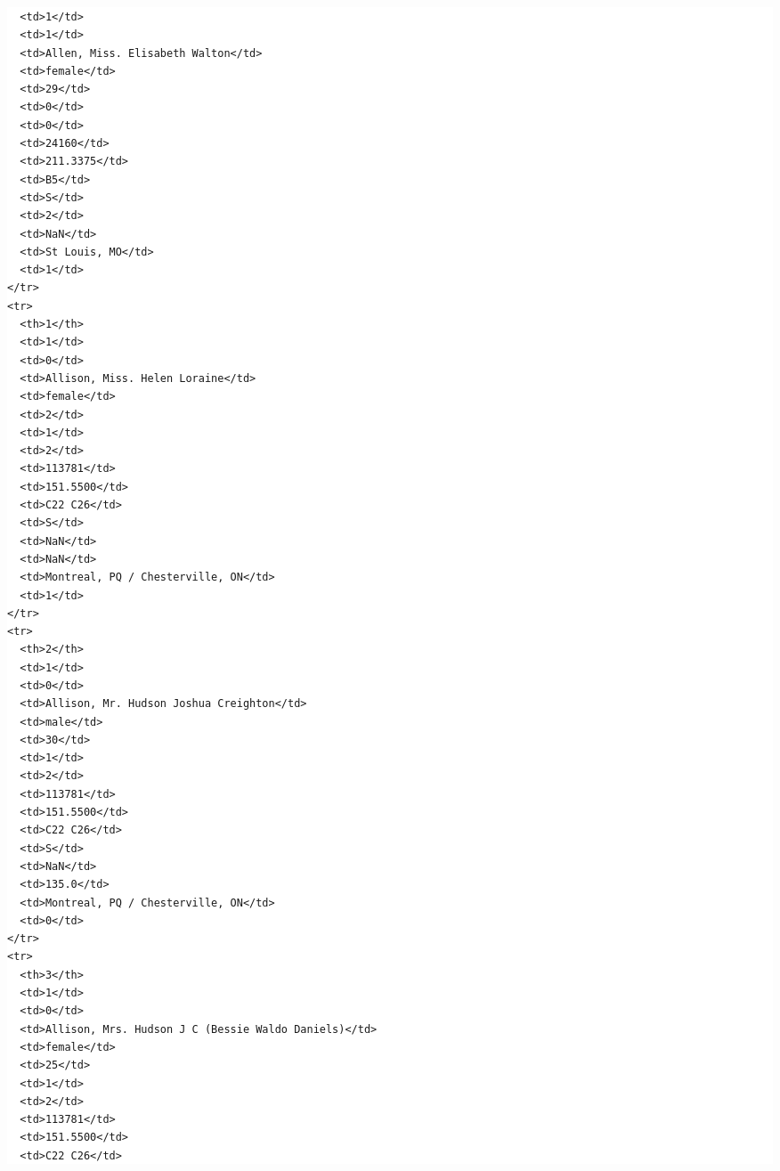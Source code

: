       <td>1</td>
      <td>1</td>
      <td>Allen, Miss. Elisabeth Walton</td>
      <td>female</td>
      <td>29</td>
      <td>0</td>
      <td>0</td>
      <td>24160</td>
      <td>211.3375</td>
      <td>B5</td>
      <td>S</td>
      <td>2</td>
      <td>NaN</td>
      <td>St Louis, MO</td>
      <td>1</td>
    </tr>
    <tr>
      <th>1</th>
      <td>1</td>
      <td>0</td>
      <td>Allison, Miss. Helen Loraine</td>
      <td>female</td>
      <td>2</td>
      <td>1</td>
      <td>2</td>
      <td>113781</td>
      <td>151.5500</td>
      <td>C22 C26</td>
      <td>S</td>
      <td>NaN</td>
      <td>NaN</td>
      <td>Montreal, PQ / Chesterville, ON</td>
      <td>1</td>
    </tr>
    <tr>
      <th>2</th>
      <td>1</td>
      <td>0</td>
      <td>Allison, Mr. Hudson Joshua Creighton</td>
      <td>male</td>
      <td>30</td>
      <td>1</td>
      <td>2</td>
      <td>113781</td>
      <td>151.5500</td>
      <td>C22 C26</td>
      <td>S</td>
      <td>NaN</td>
      <td>135.0</td>
      <td>Montreal, PQ / Chesterville, ON</td>
      <td>0</td>
    </tr>
    <tr>
      <th>3</th>
      <td>1</td>
      <td>0</td>
      <td>Allison, Mrs. Hudson J C (Bessie Waldo Daniels)</td>
      <td>female</td>
      <td>25</td>
      <td>1</td>
      <td>2</td>
      <td>113781</td>
      <td>151.5500</td>
      <td>C22 C26</td>